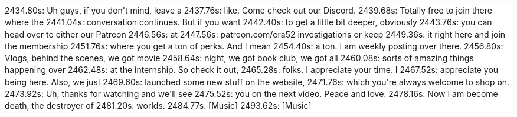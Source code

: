 2434.80s: Uh guys, if you don't mind, leave a
2437.76s: like. Come check out our Discord.
2439.68s: Totally free to join there where the
2441.04s: conversation continues. But if you want
2442.40s: to get a little bit deeper, obviously
2443.76s: you can head over to either our Patreon
2446.56s: at
2447.56s: patreon.com/era52 investigations or keep
2449.36s: it right here and join the membership
2451.76s: where you get a ton of perks. And I mean
2454.40s: a ton. I am weekly posting over there.
2456.80s: Vlogs, behind the scenes, we got movie
2458.64s: night, we got book club, we got all
2460.08s: sorts of amazing things happening over
2462.48s: at the internship. So check it out,
2465.28s: folks. I appreciate your time. I
2467.52s: appreciate you being here. Also, we just
2469.60s: launched some new stuff on the website,
2471.76s: which you're always welcome to shop on.
2473.92s: Uh, thanks for watching and we'll see
2475.52s: you on the next video. Peace and love.
2478.16s: Now I am become death, the destroyer of
2481.20s: worlds.
2484.77s: [Music]
2493.62s: [Music]
